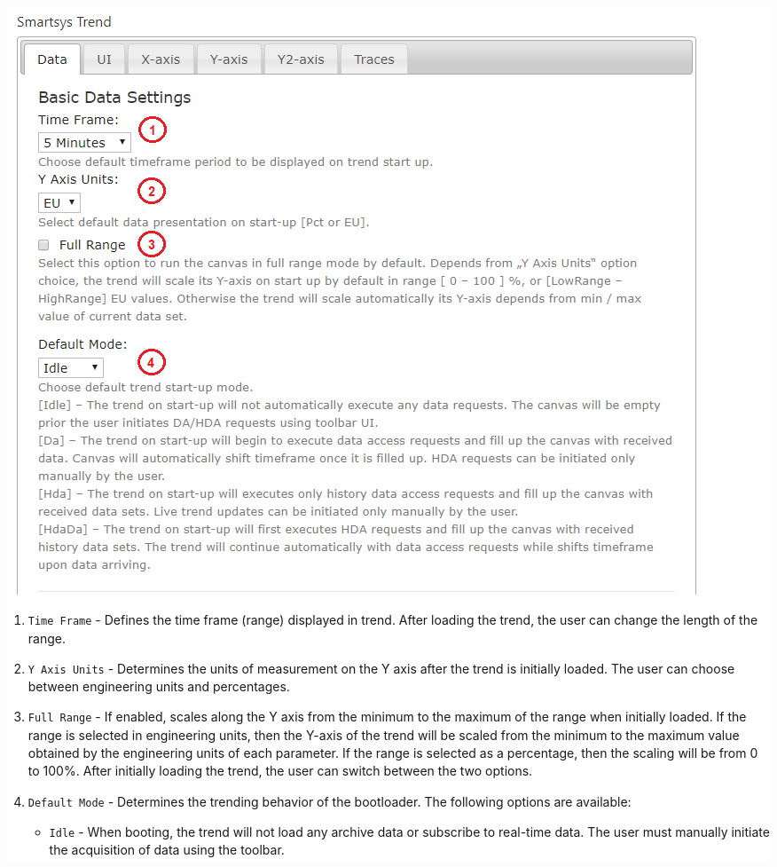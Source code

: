 ![](./media/dygraph-trend/9.png)

1. `Time Frame`  - Defines the time frame (range) displayed in trend. After loading the trend, the user can change the length of the range.


2. `Y Axis Units` - Determines the units of measurement on the Y axis after the trend is initially loaded. The user can choose between engineering units and percentages.

3. `Full Range` - If enabled, scales along the Y axis from the minimum to the maximum of the range when initially loaded. If the range is selected in engineering units, then the Y-axis of the trend will be scaled from the minimum to the maximum value obtained by the engineering units of each parameter. If the range is selected as a percentage, then the scaling will be from 0 to 100%. After initially loading the trend, the user can switch between the two options.


4. `Default Mode` - Determines the trending behavior of the bootloader. The following options are available:

     * `Idle` - When booting, the trend will not load any archive data or subscribe to real-time data. The user must manually initiate the acquisition of data using the toolbar.
